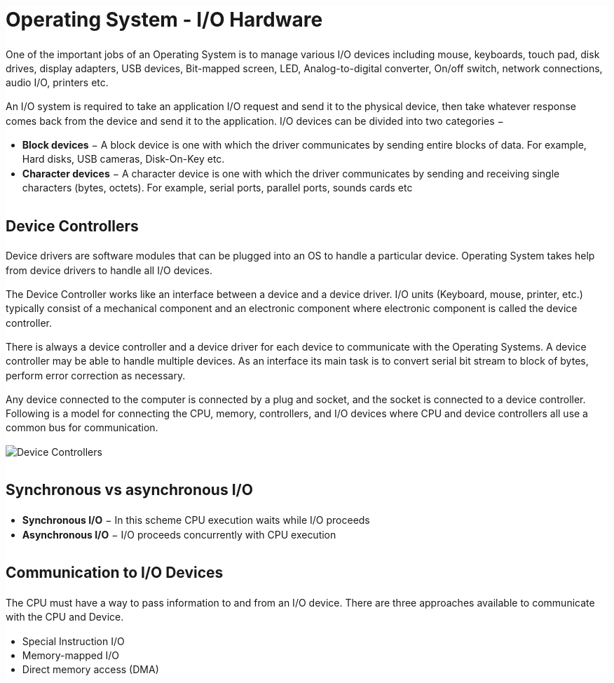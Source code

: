 # Operating System - I/O Hardware

One of the important jobs of an Operating System is to manage various I/O devices including mouse, keyboards, touch pad, disk drives, display adapters, USB devices, Bit-mapped screen, LED, Analog-to-digital converter, On/off switch, network connections, audio I/O, printers etc.

An I/O system is required to take an application I/O request and send it to the physical device, then take whatever response comes back from the device and send it to the application. I/O devices can be divided into two categories −

- **Block devices** − A block device is one with which the driver communicates by sending entire blocks of data. For example, Hard disks, USB cameras, Disk-On-Key etc.
- **Character devices** − A character device is one with which the driver communicates by sending and receiving single characters (bytes, octets). For example, serial ports, parallel ports, sounds cards etc



## Device Controllers

Device drivers are software modules that can be plugged into an OS to handle a particular device. Operating System takes help from device drivers to handle all I/O devices.

The Device Controller works like an interface between a device and a device driver. I/O units (Keyboard, mouse, printer, etc.) typically consist of a mechanical component and an electronic component where electronic component is called the device controller.

There is always a device controller and a device driver for each device to communicate with the Operating Systems. A device controller may be able to handle multiple devices. As an interface its main task is to convert serial bit stream to block of bytes, perform error correction as necessary.

Any device connected to the computer is connected by a plug and socket, and the socket is connected to a device controller. Following is a model for connecting the CPU, memory, controllers, and I/O devices where CPU and device controllers all use a common bus for communication.



![Device Controllers](https://www.tutorialspoint.com/operating_system/images/device_controllers.jpg)

## Synchronous vs asynchronous I/O

- **Synchronous I/O** − In this scheme CPU execution waits while I/O proceeds
- **Asynchronous I/O** − I/O proceeds concurrently with CPU execution



## Communication to I/O Devices

The CPU must have a way to pass information to and from an I/O device. There are three approaches available to communicate with the CPU and Device.

- Special Instruction I/O
- Memory-mapped I/O
- Direct memory access (DMA)
